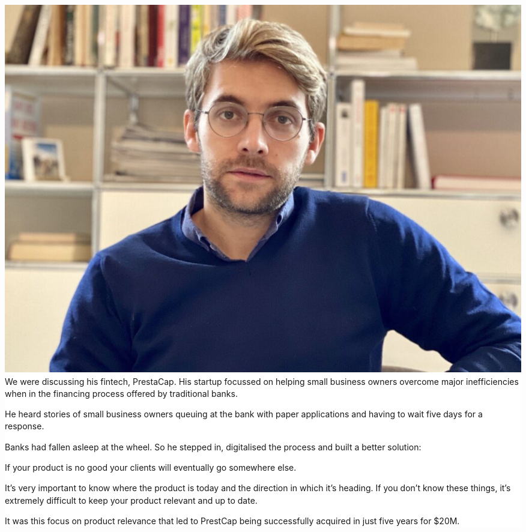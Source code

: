 ![Christian Nothacker, Entrepreneur & Founder of Fintech Startup product PrestaCap](images/Nothacker_ProfilePic-scaled-1-1024x729.jpg) We were discussing his fintech, PrestaCap. His startup focussed on helping small business owners overcome major inefficiencies when in the financing process offered by traditional banks.

He heard stories of small business owners queuing at the bank with paper applications and having to wait five days for a response.

Banks had fallen asleep at the wheel. So he stepped in, digitalised the process and built a better solution:

If your product is no good your clients will eventually go somewhere else.

It’s very important to know where the product is today and the direction in which it’s heading. If you don’t know these things, it’s extremely difficult to keep your product relevant and up to date.

It was this focus on product relevance that led to PrestCap being successfully acquired in just five years for $20M.
